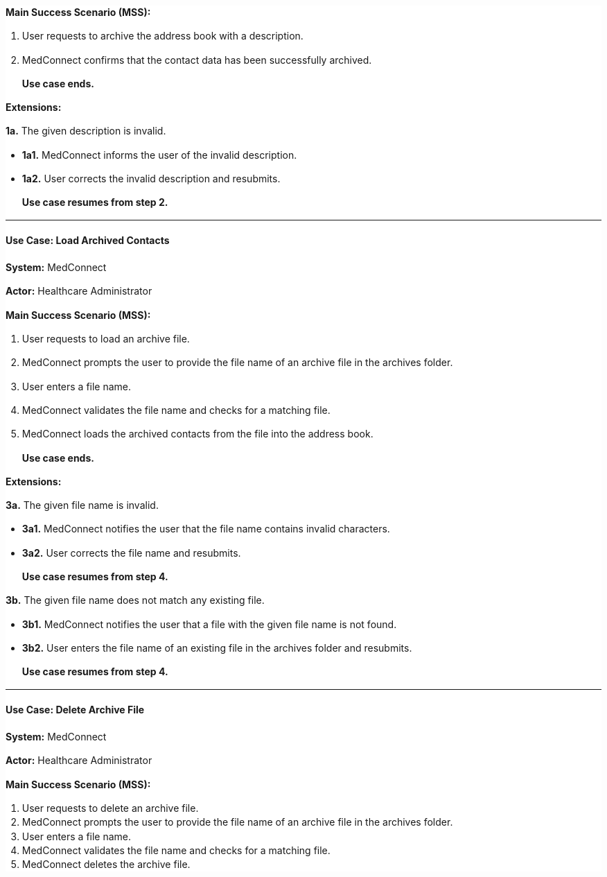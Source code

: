 **Main Success Scenario (MSS):**
1. User requests to archive the address book with a description.
2. MedConnect confirms that the contact data has been successfully archived.

   **Use case ends.**

**Extensions:**

**1a.** The given description is invalid.
- **1a1.** MedConnect informs the user of the invalid description.
- **1a2.** User corrects the invalid description and resubmits.

  **Use case resumes from step 2.**

---

<div style="page-break-after: always;"></div>

#### Use Case: Load Archived Contacts

**System:** MedConnect

**Actor:** Healthcare Administrator

**Main Success Scenario (MSS):**
1. User requests to load an archive file.
2. MedConnect prompts the user to provide the file name of an archive file in the archives folder.
3. User enters a file name.
4. MedConnect validates the file name and checks for a matching file.
5. MedConnect loads the archived contacts from the file into the address book.

    **Use case ends.**

**Extensions:**

**3a.** The given file name is invalid.
- **3a1.** MedConnect notifies the user that the file name contains invalid characters.
- **3a2.** User corrects the file name and resubmits.

  **Use case resumes from step 4.**

**3b.** The given file name does not match any existing file.
- **3b1.** MedConnect notifies the user that a file with the given file name is not found.
- **3b2.** User enters the file name of an existing file in the archives folder and resubmits.

  **Use case resumes from step 4.**

---

<div style="page-break-after: always;"></div>

#### Use Case: Delete Archive File

**System:** MedConnect

**Actor:** Healthcare Administrator

**Main Success Scenario (MSS):**
1. User requests to delete an archive file.
2. MedConnect prompts the user to provide the file name of an archive file in the archives folder.
3. User enters a file name.
4. MedConnect validates the file name and checks for a matching file.
5. MedConnect deletes the archive file.
